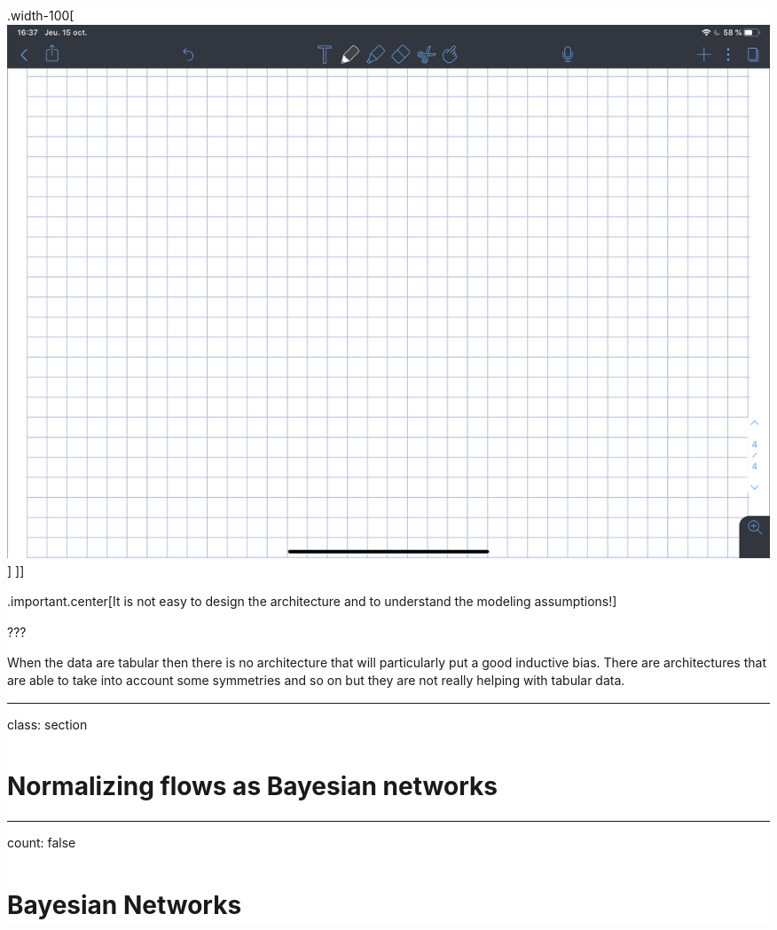 .width-100[![](figures/whitepage.jpeg)]
]]

.important.center[It is not easy to design the architecture and to understand the modeling assumptions!]

???

When the data are tabular then there is no architecture that will particularly put a good inductive bias. There are architectures that are able to take into account some symmetries and so on but they are not really helping with tabular data.

---

class: section

# Normalizing flows as Bayesian networks

---
count: false

# Bayesian Networks
